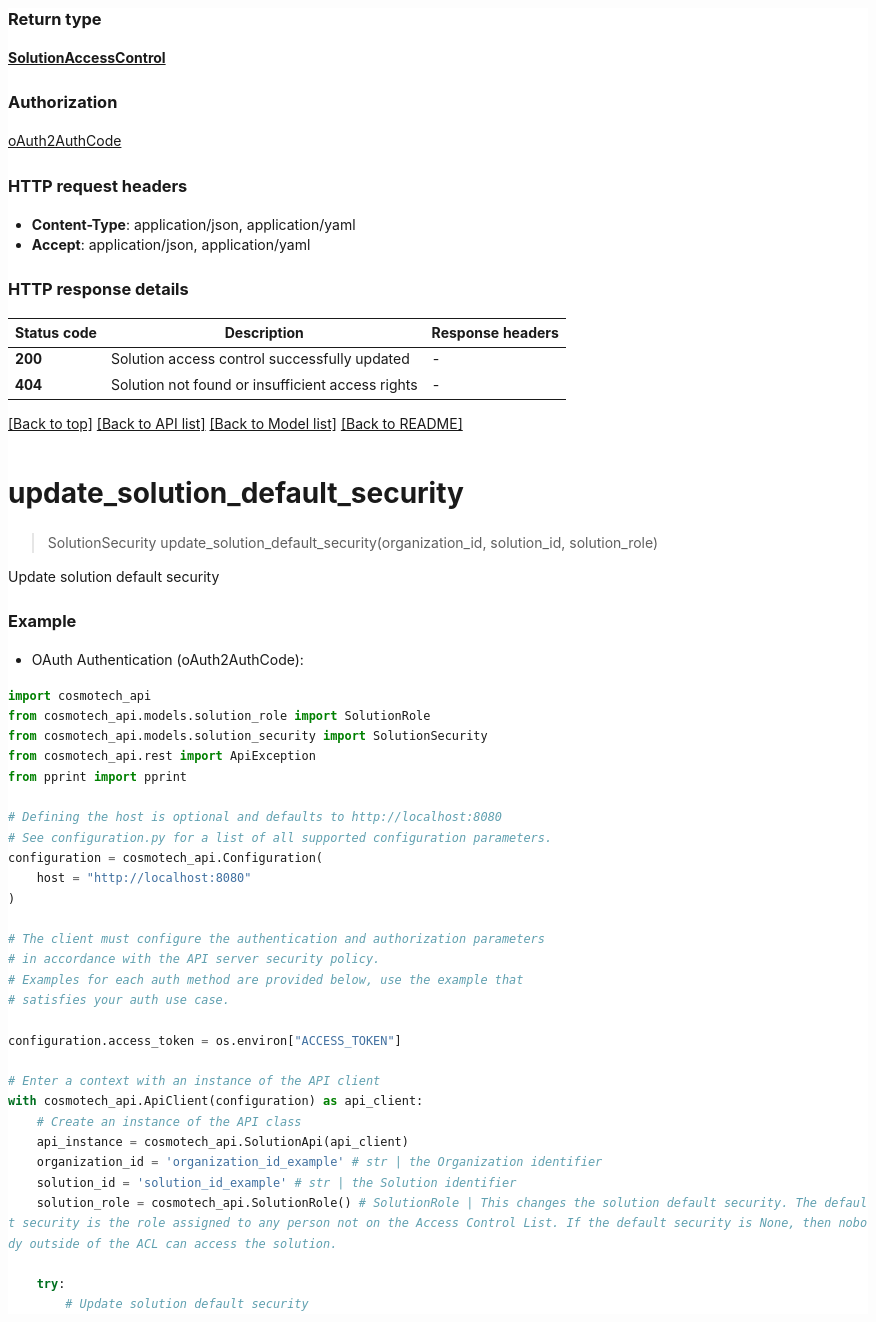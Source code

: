 ### Return type

[**SolutionAccessControl**](SolutionAccessControl.md)

### Authorization

[oAuth2AuthCode](../README.md#oAuth2AuthCode)

### HTTP request headers

 - **Content-Type**: application/json, application/yaml
 - **Accept**: application/json, application/yaml

### HTTP response details

| Status code | Description | Response headers |
|-------------|-------------|------------------|
**200** | Solution access control successfully updated |  -  |
**404** | Solution not found or insufficient access rights |  -  |

[[Back to top]](#) [[Back to API list]](../README.md#documentation-for-api-endpoints) [[Back to Model list]](../README.md#documentation-for-models) [[Back to README]](../README.md)

# **update_solution_default_security**
> SolutionSecurity update_solution_default_security(organization_id, solution_id, solution_role)

Update solution default security

### Example

* OAuth Authentication (oAuth2AuthCode):

```python
import cosmotech_api
from cosmotech_api.models.solution_role import SolutionRole
from cosmotech_api.models.solution_security import SolutionSecurity
from cosmotech_api.rest import ApiException
from pprint import pprint

# Defining the host is optional and defaults to http://localhost:8080
# See configuration.py for a list of all supported configuration parameters.
configuration = cosmotech_api.Configuration(
    host = "http://localhost:8080"
)

# The client must configure the authentication and authorization parameters
# in accordance with the API server security policy.
# Examples for each auth method are provided below, use the example that
# satisfies your auth use case.

configuration.access_token = os.environ["ACCESS_TOKEN"]

# Enter a context with an instance of the API client
with cosmotech_api.ApiClient(configuration) as api_client:
    # Create an instance of the API class
    api_instance = cosmotech_api.SolutionApi(api_client)
    organization_id = 'organization_id_example' # str | the Organization identifier
    solution_id = 'solution_id_example' # str | the Solution identifier
    solution_role = cosmotech_api.SolutionRole() # SolutionRole | This changes the solution default security. The default security is the role assigned to any person not on the Access Control List. If the default security is None, then nobody outside of the ACL can access the solution.

    try:
        # Update solution default security
```